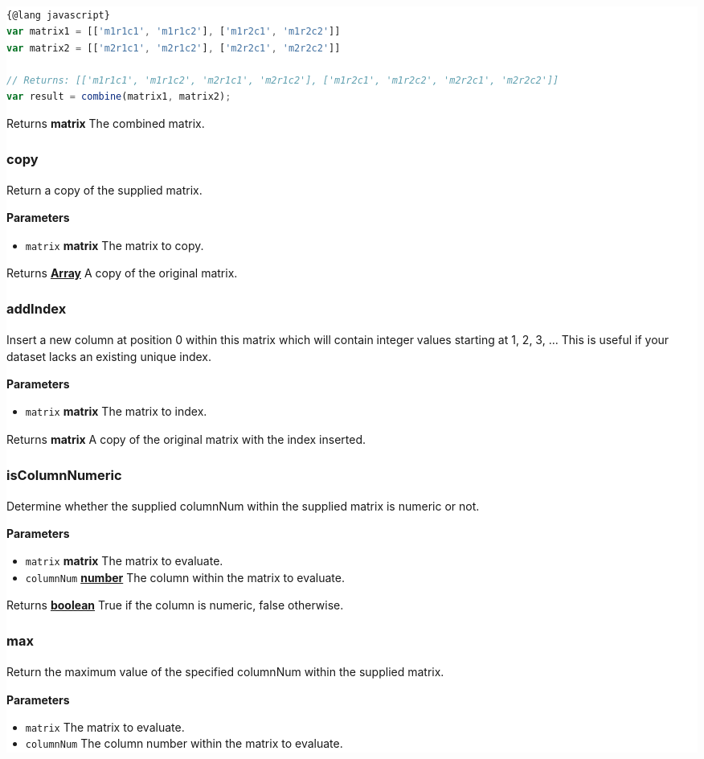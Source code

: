 ```javascript
{@lang javascript}
var matrix1 = [['m1r1c1', 'm1r1c2'], ['m1r2c1', 'm1r2c2']]
var matrix2 = [['m2r1c1', 'm2r1c2'], ['m2r2c1', 'm2r2c2']]

// Returns: [['m1r1c1', 'm1r1c2', 'm2r1c1', 'm2r1c2'], ['m1r2c1', 'm1r2c2', 'm2r2c1', 'm2r2c2']]
var result = combine(matrix1, matrix2);
```

Returns **matrix** The combined matrix.

### copy

Return a copy of the supplied matrix.

**Parameters**

-   `matrix` **matrix** The matrix to copy.

Returns **[Array](https://developer.mozilla.org/en-US/docs/Web/JavaScript/Reference/Global_Objects/Array)** A copy of the original matrix.

### addIndex

Insert a new column at position 0 within this matrix which will contain
integer values starting at 1, 2, 3, ...  This is useful if your dataset
lacks an existing unique index.

**Parameters**

-   `matrix` **matrix** The matrix to index.

Returns **matrix** A copy of the original matrix with the index inserted.

### isColumnNumeric

Determine whether the supplied columnNum within the supplied matrix is
numeric or not.

**Parameters**

-   `matrix` **matrix** The matrix to evaluate.
-   `columnNum` **[number](https://developer.mozilla.org/en-US/docs/Web/JavaScript/Reference/Global_Objects/Number)** The column within the matrix to evaluate.

Returns **[boolean](https://developer.mozilla.org/en-US/docs/Web/JavaScript/Reference/Global_Objects/Boolean)** True if the column is numeric, false otherwise.

### max

Return the maximum value of the specified columnNum within the
supplied matrix.

**Parameters**

-   `matrix`  The matrix to evaluate.
-   `columnNum`  The column number within the matrix to evaluate.
